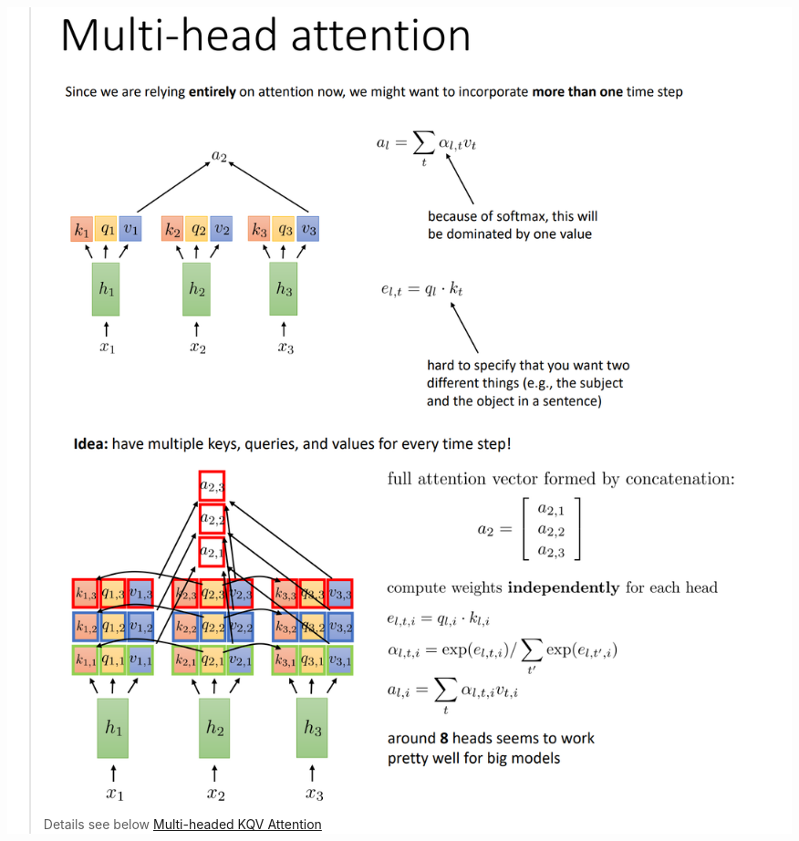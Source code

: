 > ![](Transformer_Models.assets/image-20240706230903712.png)![](Transformer_Models.assets/image-20240706230911133.png)
> Details see below [Multi-headed KQV Attention](Transformer_Models.md#Multi-headed%20KQV%20Attention)
> 